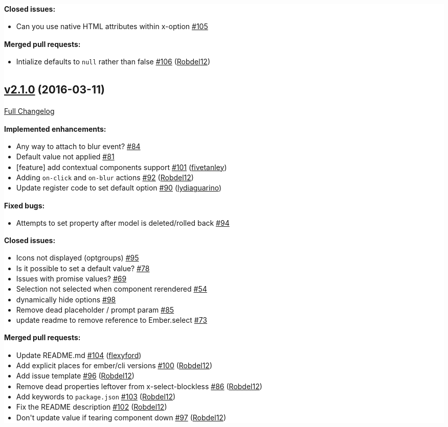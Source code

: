 **Closed issues:**

- Can you use native HTML attributes within x-option [\#105](https://github.com/thefrontside/emberx-select/issues/105)

**Merged pull requests:**

- Intialize defaults to `null` rather than false [\#106](https://github.com/thefrontside/emberx-select/pull/106) ([Robdel12](https://github.com/Robdel12))

## [v2.1.0](https://github.com/thefrontside/emberx-select/tree/v2.1.0) (2016-03-11)
[Full Changelog](https://github.com/thefrontside/emberx-select/compare/v2.0.2...v2.1.0)

**Implemented enhancements:**

- Any way to attach to blur event? [\#84](https://github.com/thefrontside/emberx-select/issues/84)
- Default value not applied [\#81](https://github.com/thefrontside/emberx-select/issues/81)
- \[feature\] add contextual components support [\#101](https://github.com/thefrontside/emberx-select/pull/101) ([fivetanley](https://github.com/fivetanley))
- Adding `on-click` and `on-blur` actions [\#92](https://github.com/thefrontside/emberx-select/pull/92) ([Robdel12](https://github.com/Robdel12))
- Update register code to set default option [\#90](https://github.com/thefrontside/emberx-select/pull/90) ([lydiaguarino](https://github.com/lydiaguarino))

**Fixed bugs:**

- Attempts to set property after model is deleted/rolled back [\#94](https://github.com/thefrontside/emberx-select/issues/94)

**Closed issues:**

- Icons not displayed \(optgroups\) [\#95](https://github.com/thefrontside/emberx-select/issues/95)
- Is it possible to set a default value? [\#78](https://github.com/thefrontside/emberx-select/issues/78)
- Issues with promise values? [\#69](https://github.com/thefrontside/emberx-select/issues/69)
- Selection not selected when component rerendered [\#54](https://github.com/thefrontside/emberx-select/issues/54)
- dynamically hide options [\#98](https://github.com/thefrontside/emberx-select/issues/98)
- Remove dead placeholder / prompt param [\#85](https://github.com/thefrontside/emberx-select/issues/85)
- update readme to remove reference to Ember.select [\#73](https://github.com/thefrontside/emberx-select/issues/73)

**Merged pull requests:**

- Update README.md [\#104](https://github.com/thefrontside/emberx-select/pull/104) ([flexyford](https://github.com/flexyford))
- Add explicit places for ember/cli versions [\#100](https://github.com/thefrontside/emberx-select/pull/100) ([Robdel12](https://github.com/Robdel12))
- Add issue template [\#96](https://github.com/thefrontside/emberx-select/pull/96) ([Robdel12](https://github.com/Robdel12))
- Remove dead properties leftover from x-select-blockless [\#86](https://github.com/thefrontside/emberx-select/pull/86) ([Robdel12](https://github.com/Robdel12))
- Add keywords to `package.json` [\#103](https://github.com/thefrontside/emberx-select/pull/103) ([Robdel12](https://github.com/Robdel12))
- Fix the README description [\#102](https://github.com/thefrontside/emberx-select/pull/102) ([Robdel12](https://github.com/Robdel12))
- Don't update value if tearing component down [\#97](https://github.com/thefrontside/emberx-select/pull/97) ([Robdel12](https://github.com/Robdel12))
